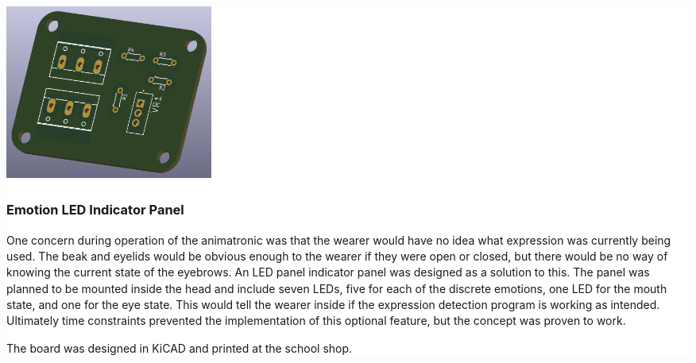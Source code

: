   <img src="VoltageConverterPCB.png" alt="VoltageConverterBoard" width="30%" height="auto">
</p>

### Emotion LED Indicator Panel
One concern during operation of the animatronic was that the wearer would have no idea what expression was currently being used. The beak and eyelids would be obvious enough to the wearer if they were open or closed, but there would be no way of knowing the current state of the eyebrows. An LED panel indicator panel was designed as a solution to this. The panel was planned to be mounted inside the head and include seven LEDs, five for each of the discrete emotions, one LED for the mouth state, and one for the eye state. This would tell the wearer inside if the expression detection program is working as intended. Ultimately time constraints prevented the implementation of this optional feature, but the concept was proven to work. 

The board was designed in KiCAD and printed at the school shop.
